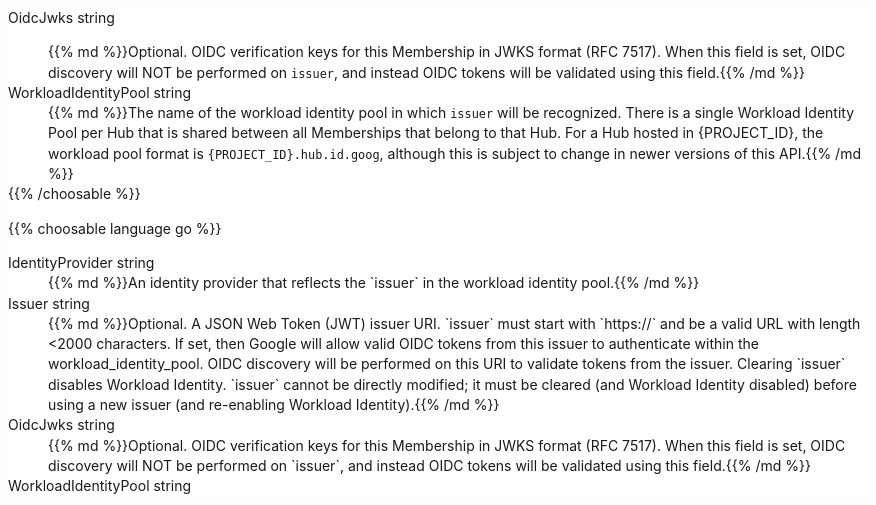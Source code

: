 <a href="#oidcjwks_csharp" style="color: inherit; text-decoration: inherit;">Oidc<wbr>Jwks</a>
</span>
        <span class="property-indicator"></span>
        <span class="property-type">string</span>
    </dt>
    <dd>{{% md %}}Optional. OIDC verification keys for this Membership in JWKS format (RFC 7517). When this field is set, OIDC discovery will NOT be performed on `issuer`, and instead OIDC tokens will be validated using this field.{{% /md %}}</dd><dt class="property-required"
            title="Required">
        <span id="workloadidentitypool_csharp">
<a href="#workloadidentitypool_csharp" style="color: inherit; text-decoration: inherit;">Workload<wbr>Identity<wbr>Pool</a>
</span>
        <span class="property-indicator"></span>
        <span class="property-type">string</span>
    </dt>
    <dd>{{% md %}}The name of the workload identity pool in which `issuer` will be recognized. There is a single Workload Identity Pool per Hub that is shared between all Memberships that belong to that Hub. For a Hub hosted in {PROJECT_ID}, the workload pool format is `{PROJECT_ID}.hub.id.goog`, although this is subject to change in newer versions of this API.{{% /md %}}</dd></dl>
{{% /choosable %}}

{{% choosable language go %}}
<dl class="resources-properties"><dt class="property-required"
            title="Required">
        <span id="identityprovider_go">
<a href="#identityprovider_go" style="color: inherit; text-decoration: inherit;">Identity<wbr>Provider</a>
</span>
        <span class="property-indicator"></span>
        <span class="property-type">string</span>
    </dt>
    <dd>{{% md %}}An identity provider that reflects the `issuer` in the workload identity pool.{{% /md %}}</dd><dt class="property-required"
            title="Required">
        <span id="issuer_go">
<a href="#issuer_go" style="color: inherit; text-decoration: inherit;">Issuer</a>
</span>
        <span class="property-indicator"></span>
        <span class="property-type">string</span>
    </dt>
    <dd>{{% md %}}Optional. A JSON Web Token (JWT) issuer URI. `issuer` must start with `https://` and be a valid URL with length <2000 characters. If set, then Google will allow valid OIDC tokens from this issuer to authenticate within the workload_identity_pool. OIDC discovery will be performed on this URI to validate tokens from the issuer. Clearing `issuer` disables Workload Identity. `issuer` cannot be directly modified; it must be cleared (and Workload Identity disabled) before using a new issuer (and re-enabling Workload Identity).{{% /md %}}</dd><dt class="property-required"
            title="Required">
        <span id="oidcjwks_go">
<a href="#oidcjwks_go" style="color: inherit; text-decoration: inherit;">Oidc<wbr>Jwks</a>
</span>
        <span class="property-indicator"></span>
        <span class="property-type">string</span>
    </dt>
    <dd>{{% md %}}Optional. OIDC verification keys for this Membership in JWKS format (RFC 7517). When this field is set, OIDC discovery will NOT be performed on `issuer`, and instead OIDC tokens will be validated using this field.{{% /md %}}</dd><dt class="property-required"
            title="Required">
        <span id="workloadidentitypool_go">
<a href="#workloadidentitypool_go" style="color: inherit; text-decoration: inherit;">Workload<wbr>Identity<wbr>Pool</a>
</span>
        <span class="property-indicator"></span>
        <span class="property-type">string</span>